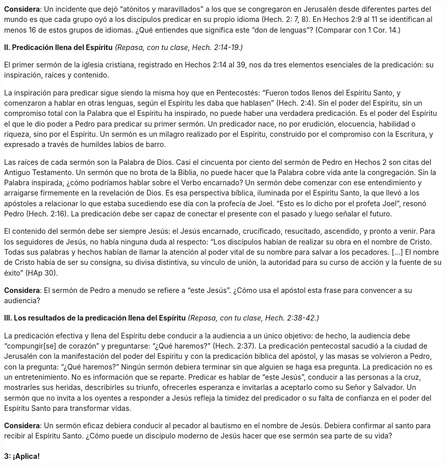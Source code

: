 **Considera**: Un incidente que dejó “atónitos y maravillados” a los que se congregaron en Jerusalén desde diferentes partes del mundo es que cada grupo oyó a los discípulos predicar en su propio idioma (Hech. 2: 7, 8). En Hechos 2:9 al 11 se identifican al menos 16 de estos grupos de idiomas. ¿Qué entiendes que significa este “don de lenguas”? (Comparar con 1 Cor. 14.)

**II. Predicación llena del Espíritu** *(Repasa, con tu clase, Hech. 2:14-19.)*

El primer sermón de la iglesia cristiana, registrado en Hechos 2:14 al 39, nos da tres elementos esenciales de la predicación: su inspiración, raíces y contenido.

La inspiración para predicar sigue siendo la misma hoy que en Pentecostés: “Fueron todos llenos del Espíritu Santo, y comenzaron a hablar en otras lenguas, según el Espíritu les daba que hablasen” (Hech. 2:4). Sin el poder del Espíritu, sin un compromiso total con la Palabra que el Espíritu ha inspirado, no puede haber una verdadera predicación. Es el poder del Espíritu el que le dio poder a Pedro para predicar su primer sermón. Un predicador nace, no por erudición, elocuencia, habilidad o riqueza, sino por el Espíritu. Un sermón es un milagro realizado por el Espíritu, construido por el compromiso con la Escritura, y expresado a través de humildes labios de barro.

Las raíces de cada sermón son la Palabra de Dios. Casi el cincuenta por ciento del sermón de Pedro en Hechos 2 son citas del Antiguo Testamento. Un sermón que no brota de la Biblia, no puede hacer que la Palabra cobre vida ante la congregación. Sin la Palabra inspirada, ¿cómo podríamos hablar sobre el Verbo encarnado? Un sermón debe comenzar con ese entendimiento y arraigarse firmemente en la revelación de Dios. Es esa perspectiva bíblica, iluminada por el Espíritu Santo, la que llevó a los apóstoles a relacionar lo que estaba sucediendo ese día con la profecía de Joel. “Esto es lo dicho por el profeta Joel”, resonó Pedro (Hech. 2:16). La predicación debe ser capaz de conectar el presente con el pasado y luego señalar el futuro.

El contenido del sermón debe ser siempre Jesús: el Jesús encarnado, crucificado, resucitado, ascendido, y pronto a venir. Para los seguidores de Jesús, no había ninguna duda al respecto: “Los discípulos habían de realizar su obra en el nombre de Cristo. Todas sus palabras y hechos habían de llamar la atención al poder vital de su nombre para salvar a los pecadores. [...] El nombre de Cristo había de ser su consigna, su divisa distintiva, su vínculo de unión, la autoridad para su curso de acción y la fuente de su éxito” (HAp 30).

**Considera**: El sermón de Pedro a menudo se refiere a “este Jesús”. ¿Cómo usa el apóstol esta frase para convencer a su audiencia?

**III. Los resultados de la predicación llena del Espíritu** *(Repasa, con tu clase, Hech. 2:38-42.)*

La predicación efectiva y llena del Espíritu debe conducir a la audiencia a un único objetivo: de hecho, la audiencia debe “compungir[se] de corazón” y preguntarse: “¿Qué haremos?” (Hech. 2:37). La predicación pentecostal sacudió a la ciudad de Jerusalén con la manifestación del poder del Espíritu y con la predicación bíblica del apóstol, y las masas se volvieron a Pedro, con la pregunta: “¿Qué haremos?” Ningún sermón debiera terminar sin que alguien se haga esa pregunta. La predicación no es un entretenimiento. No es información que se reparte. Predicar es hablar de “este Jesús”, conducir a las personas a la cruz, mostrarles sus heridas, describirles su triunfo, ofrecerles esperanza e invitarlas a aceptarlo como su Señor y Salvador. Un sermón que no invita a los oyentes a responder a Jesús refleja la timidez del predicador o su falta de confianza en el poder del Espíritu Santo para transformar vidas.

**Considera**: Un sermón eficaz debiera conducir al pecador al bautismo en el nombre de Jesús. Debiera confirmar al santo para recibir al Espíritu Santo. ¿Cómo puede un discípulo moderno de Jesús hacer que ese sermón sea parte de su vida?

#### 3: ¡Aplica!
